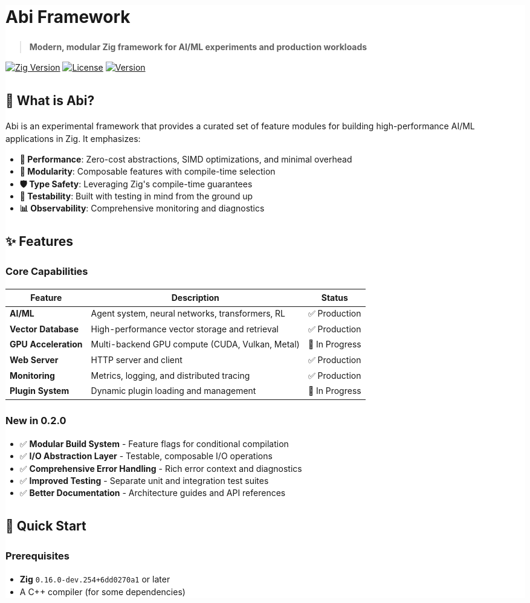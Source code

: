# Abi Framework

> **Modern, modular Zig framework for AI/ML experiments and production workloads**

[![Zig Version](https://img.shields.io/badge/Zig-0.16.0--dev-orange.svg)](https://ziglang.org/builds/)
[![License](https://img.shields.io/badge/License-MIT-blue.svg)](LICENSE)
[![Version](https://img.shields.io/badge/Version-0.2.0-purple.svg)](CHANGELOG.md)

## 🎯 What is Abi?

Abi is an experimental framework that provides a curated set of feature modules for building high-performance AI/ML applications in Zig. It emphasizes:

- **🚀 Performance**: Zero-cost abstractions, SIMD optimizations, and minimal overhead
- **🔧 Modularity**: Composable features with compile-time selection
- **🛡️ Type Safety**: Leveraging Zig's compile-time guarantees
- **🧪 Testability**: Built with testing in mind from the ground up
- **📊 Observability**: Comprehensive monitoring and diagnostics

## ✨ Features

### Core Capabilities

| Feature | Description | Status |
|---------|-------------|--------|
| **AI/ML** | Agent system, neural networks, transformers, RL | ✅ Production |
| **Vector Database** | High-performance vector storage and retrieval | ✅ Production |
| **GPU Acceleration** | Multi-backend GPU compute (CUDA, Vulkan, Metal) | 🔄 In Progress |
| **Web Server** | HTTP server and client | ✅ Production |
| **Monitoring** | Metrics, logging, and distributed tracing | ✅ Production |
| **Plugin System** | Dynamic plugin loading and management | 🔄 In Progress |

### New in 0.2.0

- ✅ **Modular Build System** - Feature flags for conditional compilation
- ✅ **I/O Abstraction Layer** - Testable, composable I/O operations
- ✅ **Comprehensive Error Handling** - Rich error context and diagnostics
- ✅ **Improved Testing** - Separate unit and integration test suites
- ✅ **Better Documentation** - Architecture guides and API references

## 🚀 Quick Start

### Prerequisites

- **Zig** `0.16.0-dev.254+6dd0270a1` or later
- A C++ compiler (for some dependencies)
